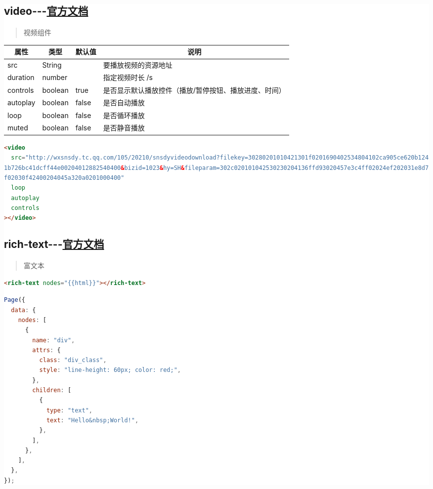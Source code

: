 ## video---[官方文档](https://developers.weixin.qq.com/miniprogram/dev/component/video.html)

> 视频组件

| 属性     | 类型    | 默认值 | 说明                                                  |
| -------- | ------- | ------ | ----------------------------------------------------- |
| src      | String  |        | 要播放视频的资源地址                                  |
| duration | number  |        | 指定视频时长 /s                                       |
| controls | boolean | true   | 是否显示默认播放控件（播放/暂停按钮、播放进度、时间） |
| autoplay | boolean | false  | 是否自动播放                                          |
| loop     | boolean | false  | 是否循环播放                                          |
| muted    | boolean | false  | 是否静音播放                                          |

```html
<video
  src="http://wxsnsdy.tc.qq.com/105/20210/snsdyvideodownload?filekey=30280201010421301f0201690402534804102ca905ce620b1241b726bc41dcff44e00204012882540400&bizid=1023&hy=SH&fileparam=302c020101042530230204136ffd93020457e3c4ff02024ef202031e8d7f02030f42400204045a320a0201000400"
  loop
  autoplay
  controls
></video>
```

## rich-text---[官方文档](https://developers.weixin.qq.com/miniprogram/dev/component/rich-text.html)

> 富文本

```html
<rich-text nodes="{{html}}"></rich-text>
```

```js
Page({
  data: {
    nodes: [
      {
        name: "div",
        attrs: {
          class: "div_class",
          style: "line-height: 60px; color: red;",
        },
        children: [
          {
            type: "text",
            text: "Hello&nbsp;World!",
          },
        ],
      },
    ],
  },
});
```
